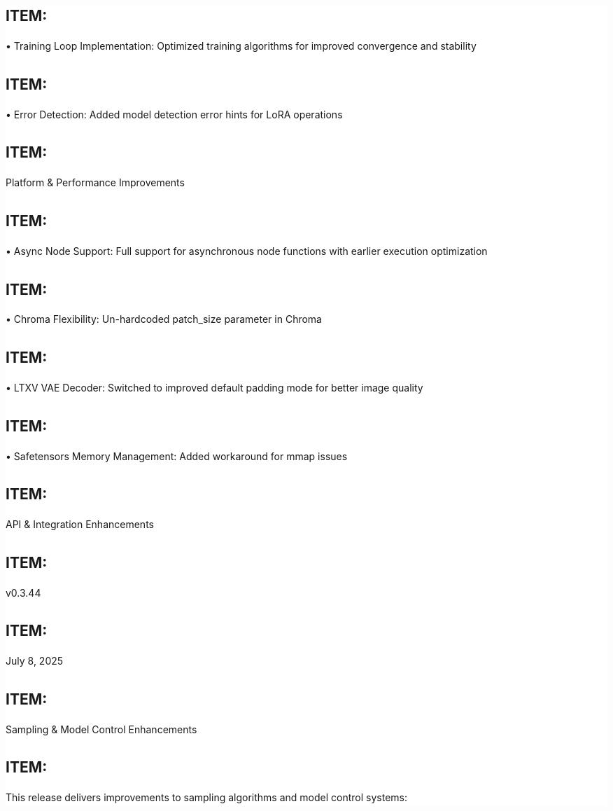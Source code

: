 
## ITEM:
• 	Training Loop Implementation: Optimized training algorithms for improved
convergence and stability


## ITEM:
• 	Error Detection: Added model detection error hints for LoRA operations


## ITEM:
Platform & Performance Improvements


## ITEM:
• 	Async Node Support: Full support for asynchronous node functions with earlier
execution optimization


## ITEM:
• 	Chroma Flexibility: Un-hardcoded patch_size parameter in Chroma


## ITEM:
• 	LTXV VAE Decoder: Switched to improved default padding mode for better
image quality


## ITEM:
• 	Safetensors Memory Management: Added workaround for mmap issues


## ITEM:
API & Integration Enhancements


## ITEM:
v0.3.44


## ITEM:
July 8, 2025


## ITEM:
Sampling & Model Control Enhancements


## ITEM:
This release delivers improvements to sampling algorithms and model control systems:
